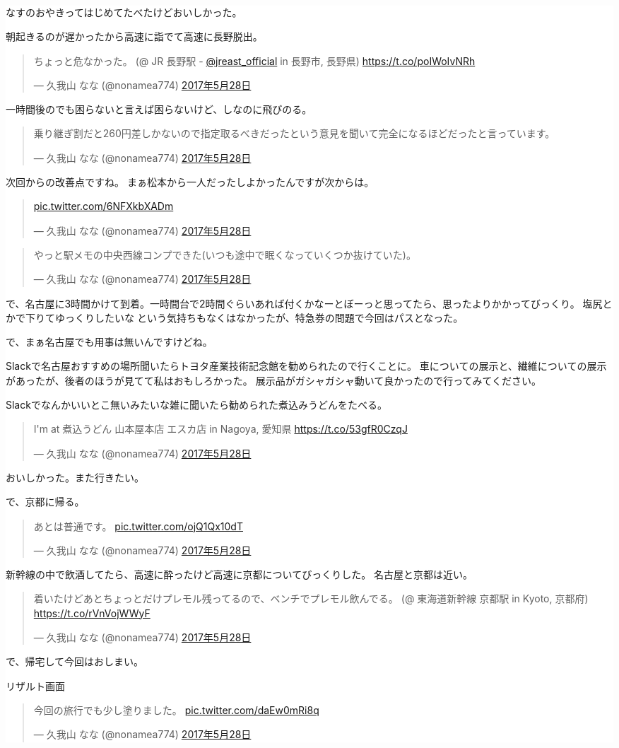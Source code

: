 なすのおやきってはじめてたべたけどおいしかった。

朝起きるのが遅かったから高速に詣でて高速に長野脱出。

<blockquote class="twitter-tweet" data-lang="ja"><p lang="ja" dir="ltr">ちょっと危なかった。 (@ JR 長野駅 - <a href="https://twitter.com/JREast_official">@jreast_official</a> in 長野市, 長野県) <a href="https://t.co/poIWoIvNRh">https://t.co/poIWoIvNRh</a></p>&mdash; 久我山 なな (@nonamea774) <a href="https://twitter.com/nonamea774/status/868663387579981824">2017年5月28日</a></blockquote>

一時間後のでも困らないと言えば困らないけど、しなのに飛びのる。

<blockquote class="twitter-tweet" data-lang="ja"><p lang="ja" dir="ltr">乗り継ぎ割だと260円差しかないので指定取るべきだったという意見を聞いて完全になるほどだったと言っています。</p>&mdash; 久我山 なな (@nonamea774) <a href="https://twitter.com/nonamea774/status/868671237949538304">2017年5月28日</a></blockquote>

次回からの改善点ですね。
まぁ松本から一人だったしよかったんですが次からは。

<blockquote class="twitter-tweet" data-lang="ja"><p lang="und" dir="ltr"><a href="https://t.co/6NFXkbXADm">pic.twitter.com/6NFXkbXADm</a></p>&mdash; 久我山 なな (@nonamea774) <a href="https://twitter.com/nonamea774/status/868674843985592320">2017年5月28日</a></blockquote>

<blockquote class="twitter-tweet" data-lang="ja"><p lang="ja" dir="ltr">やっと駅メモの中央西線コンプできた(いつも途中で眠くなっていくつか抜けていた)。</p>&mdash; 久我山 なな (@nonamea774) <a href="https://twitter.com/nonamea774/status/868702924834197505">2017年5月28日</a></blockquote>

で、名古屋に3時間かけて到着。一時間台で2時間ぐらいあれば付くかなーとぼーっと思ってたら、思ったよりかかってびっくり。
塩尻とかで下りてゆっくりしたいな という気持ちもなくはなかったが、特急券の問題で今回はパスとなった。

で、まぁ名古屋でも用事は無いんですけどね。

Slackで名古屋おすすめの場所聞いたらトヨタ産業技術記念館を勧められたので行くことに。
車についての展示と、繊維についての展示があったが、後者のほうが見てて私はおもしろかった。
展示品がガシャガシャ動いて良かったので行ってみてください。

Slackでなんかいいとこ無いみたいな雑に聞いたら勧められた煮込みうどんをたべる。
<blockquote class="twitter-tweet" data-lang="ja"><p lang="ja" dir="ltr">I&#39;m at 煮込うどん 山本屋本店 エスカ店 in Nagoya, 愛知県 <a href="https://t.co/53gfR0CzqJ">https://t.co/53gfR0CzqJ</a></p>&mdash; 久我山 なな (@nonamea774) <a href="https://twitter.com/nonamea774/status/868745287740907523">2017年5月28日</a></blockquote>

おいしかった。また行きたい。

で、京都に帰る。

<blockquote class="twitter-tweet" data-lang="ja"><p lang="ja" dir="ltr">あとは普通です。 <a href="https://t.co/ojQ1Qx10dT">pic.twitter.com/ojQ1Qx10dT</a></p>&mdash; 久我山 なな (@nonamea774) <a href="https://twitter.com/nonamea774/status/868746106208886784">2017年5月28日</a></blockquote>

新幹線の中で飲酒してたら、高速に酔ったけど高速に京都についてびっくりした。
名古屋と京都は近い。

<blockquote class="twitter-tweet" data-lang="ja"><p lang="ja" dir="ltr">着いたけどあとちょっとだけプレモル残ってるので、ベンチでプレモル飲んでる。 (@ 東海道新幹線 京都駅 in Kyoto, 京都府) <a href="https://t.co/rVnVojWWyF">https://t.co/rVnVojWWyF</a></p>&mdash; 久我山 なな (@nonamea774) <a href="https://twitter.com/nonamea774/status/868765524758540288">2017年5月28日</a></blockquote>

で、帰宅して今回はおしまい。

リザルト画面

<blockquote class="twitter-tweet" data-lang="ja"><p lang="ja" dir="ltr">今回の旅行でも少し塗りました。 <a href="https://t.co/daEw0mRi8q">pic.twitter.com/daEw0mRi8q</a></p>&mdash; 久我山 なな (@nonamea774) <a href="https://twitter.com/nonamea774/status/868774256481492992">2017年5月28日</a></blockquote>

